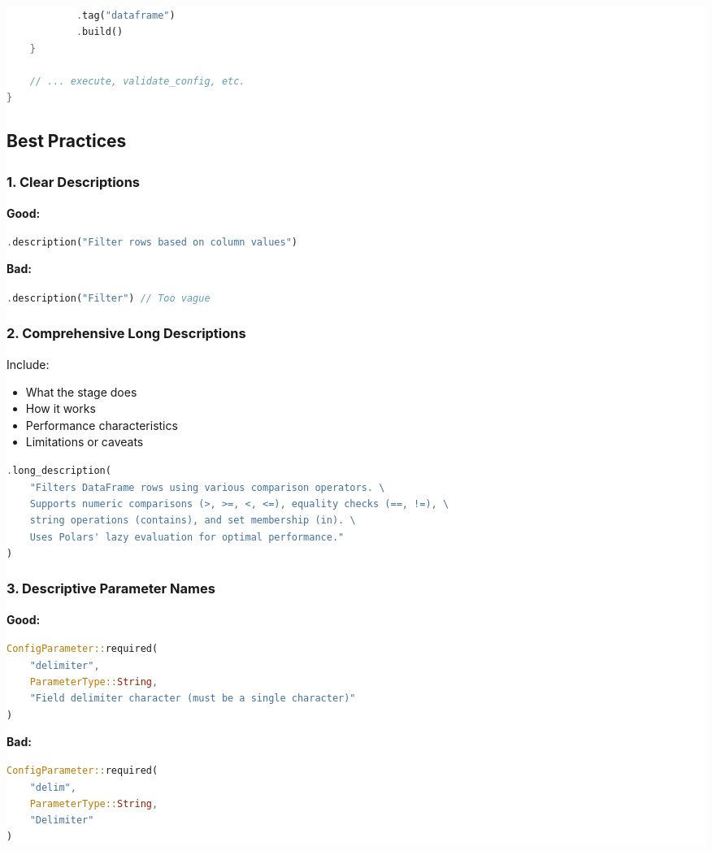 ```rust
            .tag("dataframe")
            .build()
    }

    // ... execute, validate_config, etc.
}
```

## Best Practices

### 1. Clear Descriptions

**Good:**
```rust
.description("Filter rows based on column values")
```

**Bad:**
```rust
.description("Filter") // Too vague
```

### 2. Comprehensive Long Descriptions

Include:
- What the stage does
- How it works
- Performance characteristics
- Limitations or caveats

```rust
.long_description(
    "Filters DataFrame rows using various comparison operators. \
    Supports numeric comparisons (>, >=, <, <=), equality checks (==, !=), \
    string operations (contains), and set membership (in). \
    Uses Polars' lazy evaluation for optimal performance."
)
```

### 3. Descriptive Parameter Names

**Good:**
```rust
ConfigParameter::required(
    "delimiter",
    ParameterType::String,
    "Field delimiter character (must be a single character)"
)
```

**Bad:**
```rust
ConfigParameter::required(
    "delim",
    ParameterType::String,
    "Delimiter"
)
```
